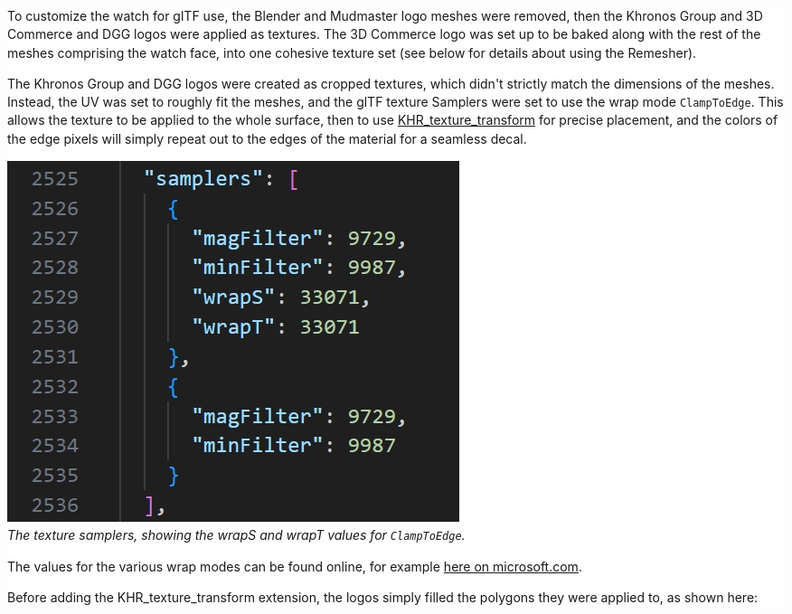 To customize the watch for glTF use, the Blender and Mudmaster logo meshes were removed, then the Khronos Group and 3D Commerce and DGG logos were applied as textures. The 3D Commerce logo was set up to be baked along with the rest of the meshes comprising the watch face, into one cohesive texture set (see below for details about using the Remesher). 

The Khronos Group and DGG logos were created as cropped textures, which didn't strictly match the dimensions of the meshes. Instead, the UV was set to roughly fit the meshes, and the glTF texture Samplers were set to use the wrap mode `ClampToEdge`. This allows the texture to be applied to the whole surface, then to use [KHR_texture_transform](https://github.com/KhronosGroup/glTF/tree/main/extensions/2.0/Khronos/KHR_texture_transform#khr_texture_transform) for precise placement, and the colors of the edge pixels will simply repeat out to the edges of the material for a seamless decal. 

![glTF code for the texture samplers](screenshot/sampler-wrapmodes.jpg)
<br/>_The texture samplers, showing the wrapS and wrapT values for `ClampToEdge`._

The values for the various wrap modes can be found online, for example [here on microsoft.com](https://learn.microsoft.com/en-us/dotnet/api/microsoft.mixedreality.toolkit.utilities.gltf.schema.gltfwrapmode).

Before adding the KHR_texture_transform extension, the logos simply filled the polygons they were applied to, as shown here: